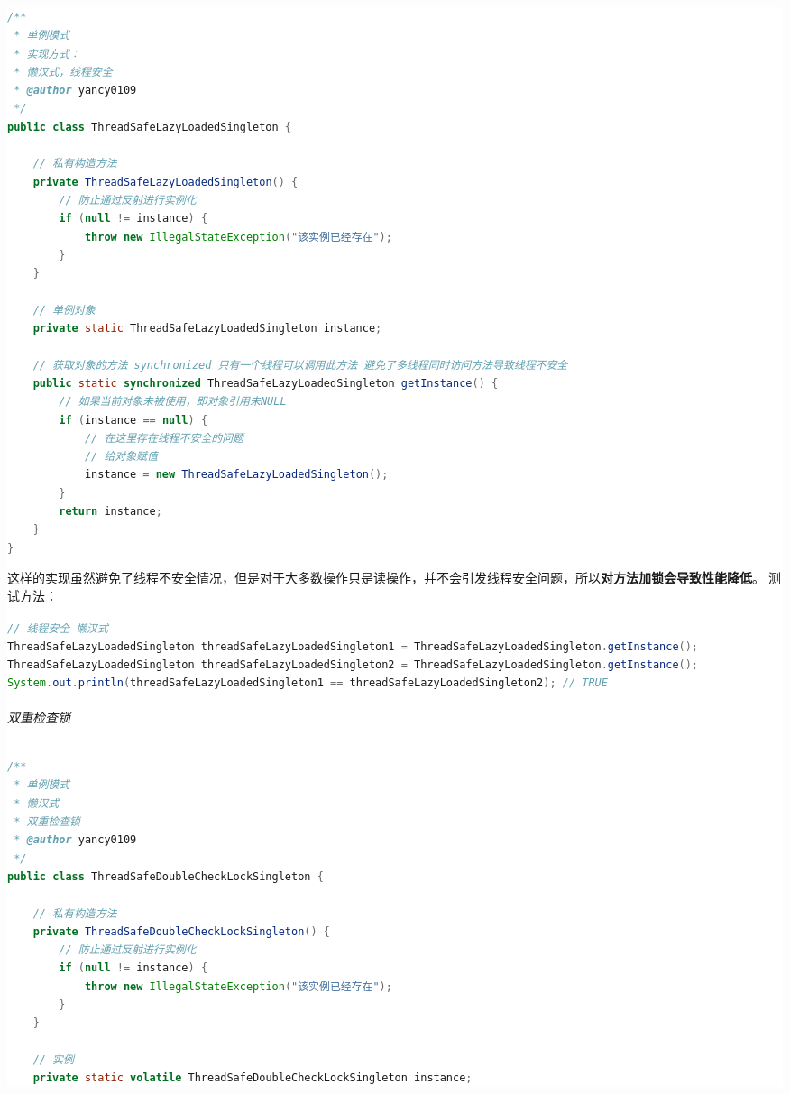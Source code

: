 ```java
/**
 * 单例模式
 * 实现方式：
 * 懒汉式，线程安全
 * @author yancy0109
 */
public class ThreadSafeLazyLoadedSingleton {

    // 私有构造方法
    private ThreadSafeLazyLoadedSingleton() {
		// 防止通过反射进行实例化
        if (null != instance) {
            throw new IllegalStateException("该实例已经存在");
        }
    }

    // 单例对象
    private static ThreadSafeLazyLoadedSingleton instance;

    // 获取对象的方法 synchronized 只有一个线程可以调用此方法 避免了多线程同时访问方法导致线程不安全
    public static synchronized ThreadSafeLazyLoadedSingleton getInstance() {
        // 如果当前对象未被使用，即对象引用未NULL
        if (instance == null) {
            // 在这里存在线程不安全的问题
            // 给对象赋值
            instance = new ThreadSafeLazyLoadedSingleton();
        }
        return instance;
    }
}
```

这样的实现虽然避免了线程不安全情况，但是对于大多数操作只是读操作，并不会引发线程安全问题，所以**对方法加锁会导致性能降低**。
测试方法：

```java
// 线程安全 懒汉式
ThreadSafeLazyLoadedSingleton threadSafeLazyLoadedSingleton1 = ThreadSafeLazyLoadedSingleton.getInstance();
ThreadSafeLazyLoadedSingleton threadSafeLazyLoadedSingleton2 = ThreadSafeLazyLoadedSingleton.getInstance();
System.out.println(threadSafeLazyLoadedSingleton1 == threadSafeLazyLoadedSingleton2); // TRUE
```

###### 双重检查锁

```java
/**
 * 单例模式
 * 懒汉式
 * 双重检查锁
 * @author yancy0109
 */
public class ThreadSafeDoubleCheckLockSingleton {

    // 私有构造方法
    private ThreadSafeDoubleCheckLockSingleton() {
		// 防止通过反射进行实例化
        if (null != instance) {
            throw new IllegalStateException("该实例已经存在");
        }
    }

    // 实例
    private static volatile ThreadSafeDoubleCheckLockSingleton instance;
```